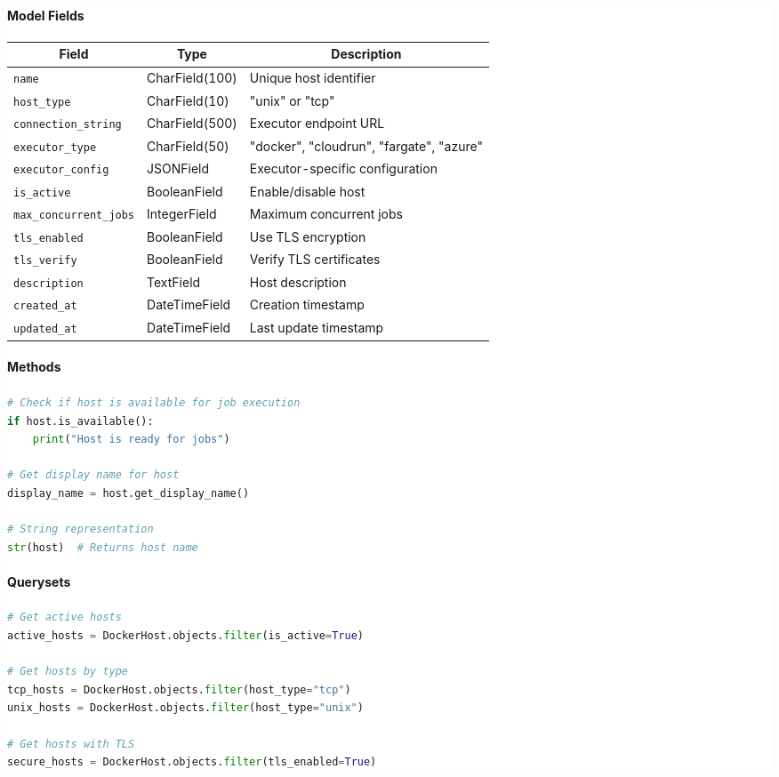 #### Model Fields

| Field | Type | Description |
|-------|------|-------------|
| `name` | CharField(100) | Unique host identifier |
| `host_type` | CharField(10) | "unix" or "tcp" |
| `connection_string` | CharField(500) | Executor endpoint URL |
| `executor_type` | CharField(50) | "docker", "cloudrun", "fargate", "azure" |
| `executor_config` | JSONField | Executor-specific configuration |
| `is_active` | BooleanField | Enable/disable host |
| `max_concurrent_jobs` | IntegerField | Maximum concurrent jobs |
| `tls_enabled` | BooleanField | Use TLS encryption |
| `tls_verify` | BooleanField | Verify TLS certificates |
| `description` | TextField | Host description |
| `created_at` | DateTimeField | Creation timestamp |
| `updated_at` | DateTimeField | Last update timestamp |

#### Methods

```python
# Check if host is available for job execution
if host.is_available():
    print("Host is ready for jobs")

# Get display name for host
display_name = host.get_display_name()

# String representation
str(host)  # Returns host name
```

#### Querysets

```python
# Get active hosts
active_hosts = DockerHost.objects.filter(is_active=True)

# Get hosts by type
tcp_hosts = DockerHost.objects.filter(host_type="tcp")
unix_hosts = DockerHost.objects.filter(host_type="unix")

# Get hosts with TLS
secure_hosts = DockerHost.objects.filter(tls_enabled=True)
```
